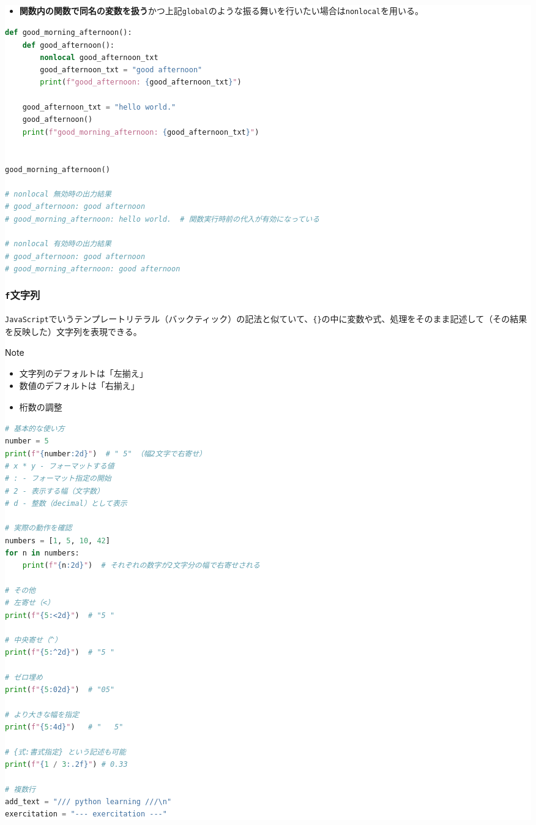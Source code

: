 - **関数内の関数で同名の変数を扱う**かつ上記`global`のような振る舞いを行いたい場合は`nonlocal`を用いる。
```py
def good_morning_afternoon():
    def good_afternoon():
        nonlocal good_afternoon_txt
        good_afternoon_txt = "good afternoon"
        print(f"good_afternoon: {good_afternoon_txt}")

    good_afternoon_txt = "hello world."
    good_afternoon()
    print(f"good_morning_afternoon: {good_afternoon_txt}")


good_morning_afternoon()

# nonlocal 無効時の出力結果
# good_afternoon: good afternoon
# good_morning_afternoon: hello world.  # 関数実行時前の代入が有効になっている

# nonlocal 有効時の出力結果
# good_afternoon: good afternoon
# good_morning_afternoon: good afternoon
```

### `f`文字列
`JavaScript`でいうテンプレートリテラル（バックティック）の記法と似ていて、`{}`の中に変数や式、処理をそのまま記述して（その結果を反映した）文字列を表現できる。

> [!NOTE]
> - 文字列のデフォルトは「左揃え」
> - 数値のデフォルトは「右揃え」

- 桁数の調整
```py
# 基本的な使い方
number = 5
print(f"{number:2d}")  # " 5" （幅2文字で右寄せ）
# x * y - フォーマットする値
# : - フォーマット指定の開始
# 2 - 表示する幅（文字数）
# d - 整数（decimal）として表示

# 実際の動作を確認
numbers = [1, 5, 10, 42]
for n in numbers:
    print(f"{n:2d}")  # それぞれの数字が2文字分の幅で右寄せされる

# その他
# 左寄せ（<）
print(f"{5:<2d}")  # "5 "

# 中央寄せ（^）
print(f"{5:^2d}")  # "5 "

# ゼロ埋め
print(f"{5:02d}")  # "05"

# より大きな幅を指定
print(f"{5:4d}")   # "   5"

# {式:書式指定} という記述も可能
print(f"{1 / 3:.2f}") # 0.33

# 複数行
add_text = "/// python learning ///\n"
exercitation = "--- exercitation ---"
```